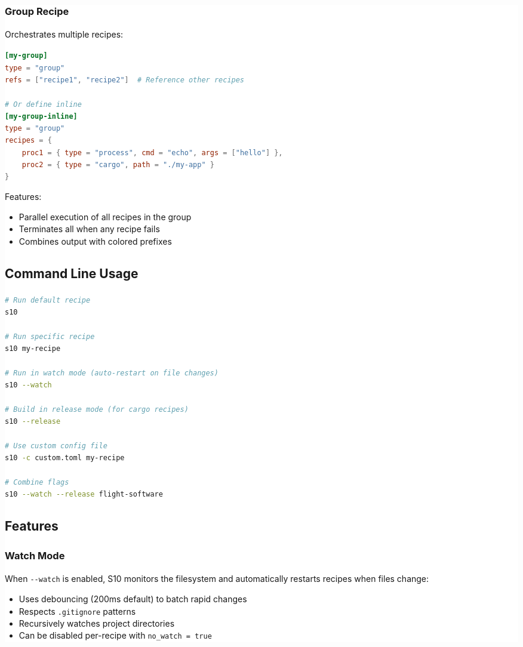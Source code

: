 ### Group Recipe

Orchestrates multiple recipes:

```toml
[my-group]
type = "group"
refs = ["recipe1", "recipe2"]  # Reference other recipes

# Or define inline
[my-group-inline]
type = "group"
recipes = {
    proc1 = { type = "process", cmd = "echo", args = ["hello"] },
    proc2 = { type = "cargo", path = "./my-app" }
}
```

Features:
- Parallel execution of all recipes in the group
- Terminates all when any recipe fails
- Combines output with colored prefixes

## Command Line Usage

```bash
# Run default recipe
s10

# Run specific recipe
s10 my-recipe

# Run in watch mode (auto-restart on file changes)
s10 --watch

# Build in release mode (for cargo recipes)
s10 --release

# Use custom config file
s10 -c custom.toml my-recipe

# Combine flags
s10 --watch --release flight-software
```

## Features

### Watch Mode

When `--watch` is enabled, S10 monitors the filesystem and automatically restarts recipes when files change:
- Uses debouncing (200ms default) to batch rapid changes
- Respects `.gitignore` patterns
- Recursively watches project directories
- Can be disabled per-recipe with `no_watch = true`
